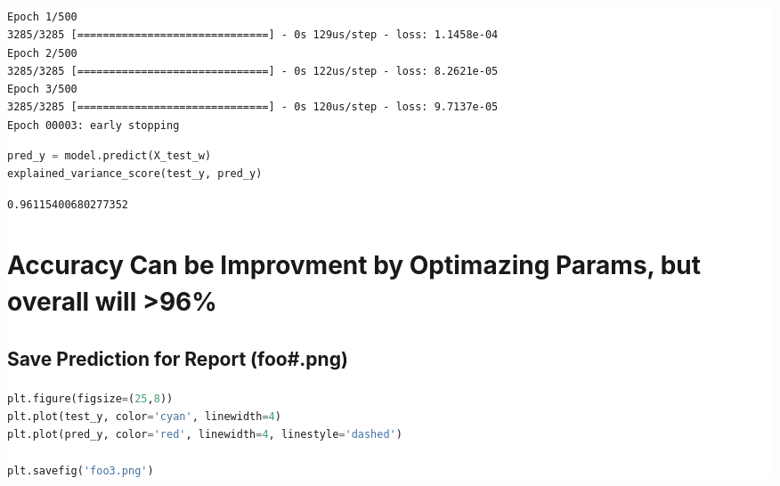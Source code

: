     Epoch 1/500
    3285/3285 [==============================] - 0s 129us/step - loss: 1.1458e-04
    Epoch 2/500
    3285/3285 [==============================] - 0s 122us/step - loss: 8.2621e-05
    Epoch 3/500
    3285/3285 [==============================] - 0s 120us/step - loss: 9.7137e-05
    Epoch 00003: early stopping
    


```python
pred_y = model.predict(X_test_w)
explained_variance_score(test_y, pred_y)
```




    0.96115400680277352



# Accuracy Can be Improvment by Optimazing Params, but overall will >96%

## Save Prediction for Report (foo#.png)


```python
plt.figure(figsize=(25,8))
plt.plot(test_y, color='cyan', linewidth=4)
plt.plot(pred_y, color='red', linewidth=4, linestyle='dashed')

plt.savefig('foo3.png')
```

